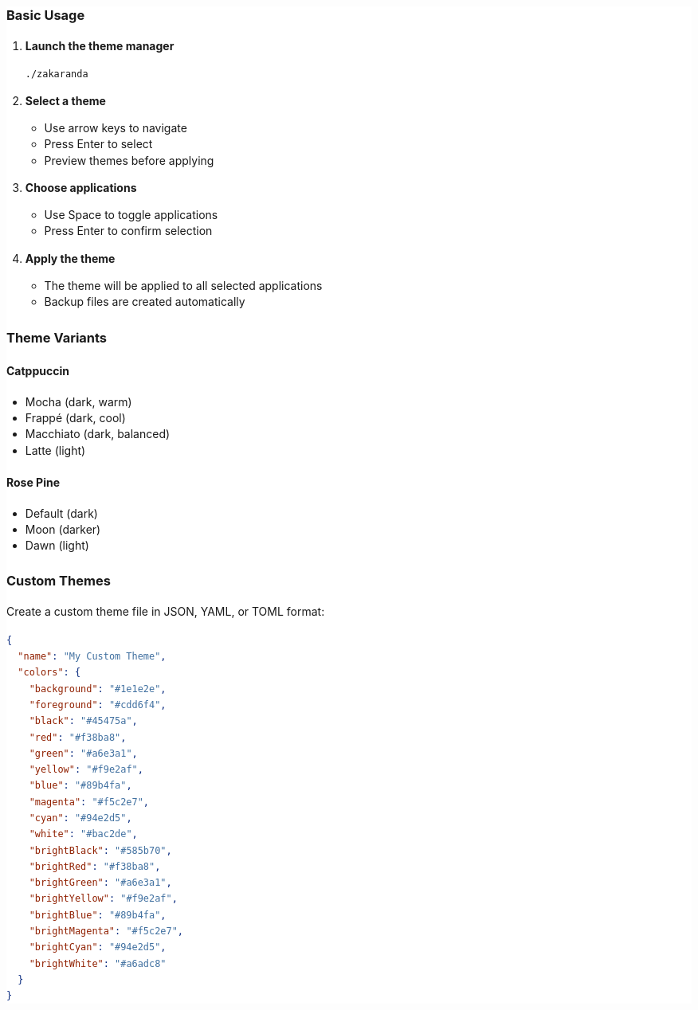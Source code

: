 ### Basic Usage

1. **Launch the theme manager**
   ```bash
   ./zakaranda
   ```

2. **Select a theme**
   - Use arrow keys to navigate
   - Press Enter to select
   - Preview themes before applying

3. **Choose applications**
   - Use Space to toggle applications
   - Press Enter to confirm selection

4. **Apply the theme**
   - The theme will be applied to all selected applications
   - Backup files are created automatically

### Theme Variants

#### Catppuccin
- Mocha (dark, warm)
- Frappé (dark, cool)
- Macchiato (dark, balanced)
- Latte (light)

#### Rose Pine
- Default (dark)
- Moon (darker)
- Dawn (light)

### Custom Themes

Create a custom theme file in JSON, YAML, or TOML format:

```json
{
  "name": "My Custom Theme",
  "colors": {
    "background": "#1e1e2e",
    "foreground": "#cdd6f4",
    "black": "#45475a",
    "red": "#f38ba8",
    "green": "#a6e3a1",
    "yellow": "#f9e2af",
    "blue": "#89b4fa",
    "magenta": "#f5c2e7",
    "cyan": "#94e2d5",
    "white": "#bac2de",
    "brightBlack": "#585b70",
    "brightRed": "#f38ba8",
    "brightGreen": "#a6e3a1",
    "brightYellow": "#f9e2af",
    "brightBlue": "#89b4fa",
    "brightMagenta": "#f5c2e7",
    "brightCyan": "#94e2d5",
    "brightWhite": "#a6adc8"
  }
}
```
